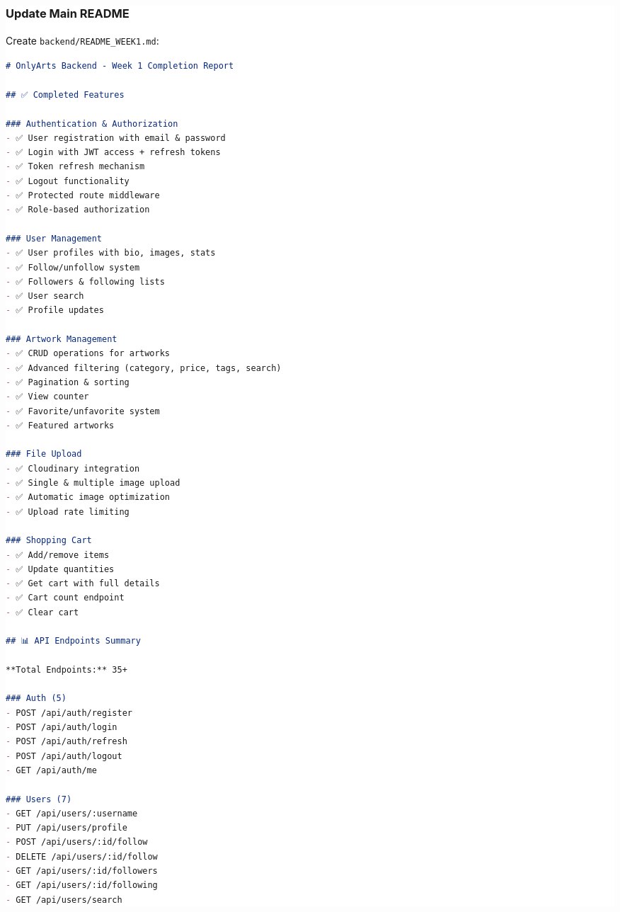 ### Update Main README

Create `backend/README_WEEK1.md`:

```markdown
# OnlyArts Backend - Week 1 Completion Report

## ✅ Completed Features

### Authentication & Authorization
- ✅ User registration with email & password
- ✅ Login with JWT access + refresh tokens
- ✅ Token refresh mechanism
- ✅ Logout functionality
- ✅ Protected route middleware
- ✅ Role-based authorization

### User Management
- ✅ User profiles with bio, images, stats
- ✅ Follow/unfollow system
- ✅ Followers & following lists
- ✅ User search
- ✅ Profile updates

### Artwork Management
- ✅ CRUD operations for artworks
- ✅ Advanced filtering (category, price, tags, search)
- ✅ Pagination & sorting
- ✅ View counter
- ✅ Favorite/unfavorite system
- ✅ Featured artworks

### File Upload
- ✅ Cloudinary integration
- ✅ Single & multiple image upload
- ✅ Automatic image optimization
- ✅ Upload rate limiting

### Shopping Cart
- ✅ Add/remove items
- ✅ Update quantities
- ✅ Get cart with full details
- ✅ Cart count endpoint
- ✅ Clear cart

## 📊 API Endpoints Summary

**Total Endpoints:** 35+

### Auth (5)
- POST /api/auth/register
- POST /api/auth/login
- POST /api/auth/refresh
- POST /api/auth/logout
- GET /api/auth/me

### Users (7)
- GET /api/users/:username
- PUT /api/users/profile
- POST /api/users/:id/follow
- DELETE /api/users/:id/follow
- GET /api/users/:id/followers
- GET /api/users/:id/following
- GET /api/users/search
```